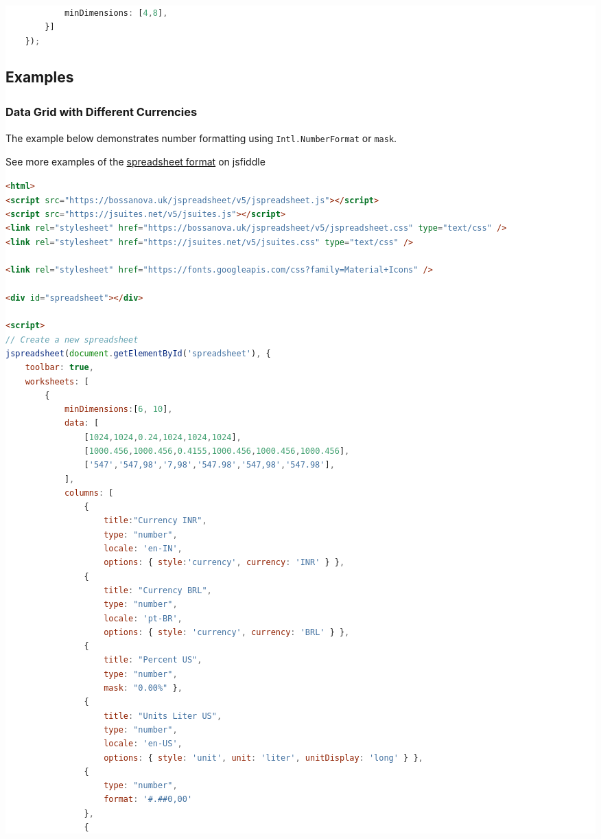 ```javascript
            minDimensions: [4,8],
        }]
    });
```


## Examples

### Data Grid with Different Currencies

The example below demonstrates number formatting using `Intl.NumberFormat` or `mask`.

See more examples of the [spreadsheet format](https://jsfiddle.net/spreadsheet/L9jxszf3/) on jsfiddle

```html
<html>
<script src="https://bossanova.uk/jspreadsheet/v5/jspreadsheet.js"></script>
<script src="https://jsuites.net/v5/jsuites.js"></script>
<link rel="stylesheet" href="https://bossanova.uk/jspreadsheet/v5/jspreadsheet.css" type="text/css" />
<link rel="stylesheet" href="https://jsuites.net/v5/jsuites.css" type="text/css" />

<link rel="stylesheet" href="https://fonts.googleapis.com/css?family=Material+Icons" />

<div id="spreadsheet"></div>

<script>
// Create a new spreadsheet
jspreadsheet(document.getElementById('spreadsheet'), {
    toolbar: true,
    worksheets: [
        {
            minDimensions:[6, 10],
            data: [
                [1024,1024,0.24,1024,1024,1024],
                [1000.456,1000.456,0.4155,1000.456,1000.456,1000.456],
                ['547','547,98','7,98','547.98','547,98','547.98'],
            ],
            columns: [
                {
                    title:"Currency INR",
                    type: "number",
                    locale: 'en-IN',
                    options: { style:'currency', currency: 'INR' } },
                {
                    title: "Currency BRL",
                    type: "number",
                    locale: 'pt-BR',
                    options: { style: 'currency', currency: 'BRL' } },
                {
                    title: "Percent US",
                    type: "number",
                    mask: "0.00%" },
                {
                    title: "Units Liter US",
                    type: "number",
                    locale: 'en-US',
                    options: { style: 'unit', unit: 'liter', unitDisplay: 'long' } },
                {
                    type: "number",
                    format: '#.##0,00'
                },
                {
```